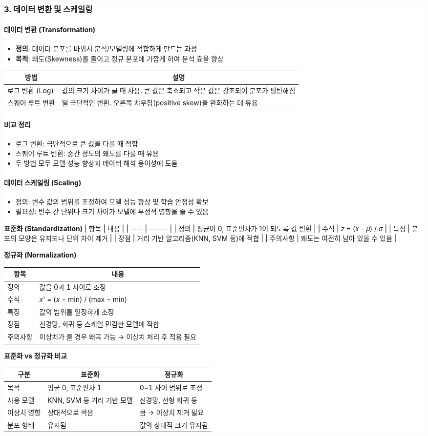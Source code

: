 ### 3. 데이터 변환 및 스케일링

#### 데이터 변환 (Transformation)
- **정의**: 데이터 분포를 바꿔서 분석/모델링에 적합하게 만드는 과정
- **목적**: 왜도(Skewness)를 줄이고 정규 분포에 가깝게 하여 분석 효율 향상

| 방법 | 설명 |
| ----- | ---- |
| 로그 변환 (Log) | 값의 크기 차이가 클 때 사용. 큰 값은 축소되고 작은 값은 강조되어 분포가 평탄해짐 |
| 스퀘어 루트 변환 | 덜 극단적인 변환. 오른쪽 치우침(positive skew)을 완화하는 데 유용 |

#### 비교 정리
- 로그 변환: 극단적으로 큰 값을 다룰 때 적합
- 스퀘어 루트 변환: 중간 정도의 왜도를 다룰 때 유용
- 두 방법 모두 모델 성능 향상과 데이터 해석 용이성에 도움

#### 데이터 스케일링 (Scaling)
- 정의: 변수 값의 범위를 조정하여 모델 성능 향상 및 학습 안정성 확보
- 필요성: 변수 간 단위나 크기 차이가 모델에 부정적 영향을 줄 수 있음

**표준화 (Standardization)**
| 항목 | 내용 |
| ---- | ------ |
| 정의   | 평균이 0, 표준편차가 1이 되도록 값 변환 |
| 수식   | 𝑧 = (𝑥 - 𝜇) / 𝜎 |
| 특징   | 분포의 모양은 유지되나 단위 차이 제거 |
| 장점   | 거리 기반 알고리즘(KNN, SVM 등)에 적합 |
| 주의사항 | 왜도는 여전히 남아 있을 수 있음 |

**정규화 (Normalization)**

| 항목 | 내용 |
| ---- | ------ |
| 정의   | 값을 0과 1 사이로 조정 |
| 수식   | 𝑥' = (𝑥 - min) / (max - min) |
| 특징   | 값의 범위를 일정하게 조정 |
| 장점   | 신경망, 회귀 등 스케일 민감한 모델에 적합 |
| 주의사항 | 이상치가 클 경우 왜곡 가능 → 이상치 처리 후 적용 필요 |

**표준화 vs 정규화 비교**

| 구분 | 표준화 | 정규화 |
| ----- | -------- | ----- |
| 목적 | 평균 0, 표준편차 1 | 0\~1 사이 범위로 조정 |
| 사용 모델  | KNN, SVM 등 거리 기반 모델 | 신경망, 선형 회귀 등   |
| 이상치 영향 | 상대적으로 적음 | 큼 → 이상치 제거 필요  |
| 분포 형태  | 유지됨 | 값의 상대적 크기 유지됨  |
